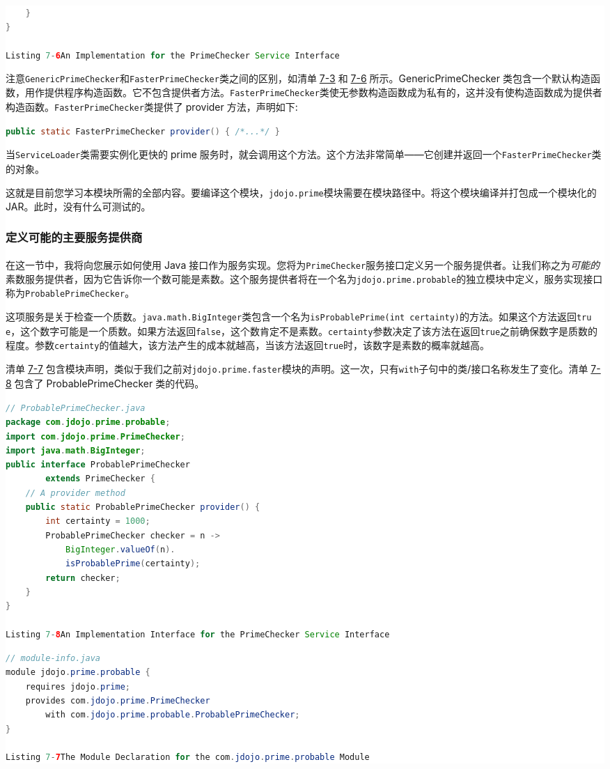 ```java
    }
}

Listing 7-6An Implementation for the PrimeChecker Service Interface

```

注意`GenericPrimeChecker`和`FasterPrimeChecker`类之间的区别，如清单 [7-3](#PC21) 和 [7-6](#PC24) 所示。GenericPrimeChecker 类包含一个默认构造函数，用作提供程序构造函数。它不包含提供者方法。`FasterPrimeChecker`类使无参数构造函数成为私有的，这并没有使构造函数成为提供者构造函数。`FasterPrimeChecker`类提供了 provider 方法，声明如下:

```java
public static FasterPrimeChecker provider() { /*...*/ }

```

当`ServiceLoader`类需要实例化更快的 prime 服务时，就会调用这个方法。这个方法非常简单——它创建并返回一个`FasterPrimeChecker`类的对象。

这就是目前您学习本模块所需的全部内容。要编译这个模块，`jdojo.prime`模块需要在模块路径中。将这个模块编译并打包成一个模块化的 JAR。此时，没有什么可测试的。

### 定义可能的主要服务提供商

在这一节中，我将向您展示如何使用 Java 接口作为服务实现。您将为`PrimeChecker`服务接口定义另一个服务提供者。让我们称之为*可能的*素数服务提供者，因为它告诉你一个数可能是素数。这个服务提供者将在一个名为`jdojo.prime.probable`的独立模块中定义，服务实现接口称为`ProbablePrimeChecker`。

这项服务是关于检查一个质数。`java.math.BigInteger`类包含一个名为`isProbablePrime(int certainty)`的方法。如果这个方法返回`true`，这个数字可能是一个质数。如果方法返回`false`，这个数肯定不是素数。`certainty`参数决定了该方法在返回`true`之前确保数字是质数的程度。参数`certainty`的值越大，该方法产生的成本就越高，当该方法返回`true`时，该数字是素数的概率就越高。

清单 [7-7](#PC26) 包含模块声明，类似于我们之前对`jdojo.prime.faster`模块的声明。这一次，只有`with`子句中的类/接口名称发生了变化。清单 [7-8](#PC27) 包含了 ProbablePrimeChecker 类的代码。

```java
// ProbablePrimeChecker.java
package com.jdojo.prime.probable;
import com.jdojo.prime.PrimeChecker;
import java.math.BigInteger;
public interface ProbablePrimeChecker
        extends PrimeChecker {
    // A provider method
    public static ProbablePrimeChecker provider() {
        int certainty = 1000;
        ProbablePrimeChecker checker = n ->
            BigInteger.valueOf(n).
            isProbablePrime(certainty);
        return checker;
    }
}

Listing 7-8An Implementation Interface for the PrimeChecker Service Interface

```

```java
// module-info.java
module jdojo.prime.probable {
    requires jdojo.prime;
    provides com.jdojo.prime.PrimeChecker
        with com.jdojo.prime.probable.ProbablePrimeChecker;
}

Listing 7-7The Module Declaration for the com.jdojo.prime.probable Module

```
